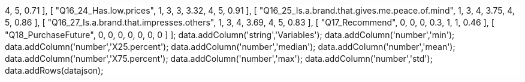 4,
5,
0.71 
],
[
 "Q16_24_Has.low.prices",
1,
3,
3,
3.32,
4,
5,
0.91 
],
[
 "Q16_25_Is.a.brand.that.gives.me.peace.of.mind",
1,
3,
4,
3.75,
4,
5,
0.86 
],
[
 "Q16_27_Is.a.brand.that.impresses.others",
1,
3,
4,
3.69,
4,
5,
0.83 
],
[
 "Q17_Recommend",
0,
0,
0,
0.3,
1,
1,
0.46 
],
[
 "Q18_PurchaseFuture",
0,
0,
0,
0,
0,
0,
0 
] 
];
data.addColumn('string','Variables');
data.addColumn('number','min');
data.addColumn('number','X25.percent');
data.addColumn('number','median');
data.addColumn('number','mean');
data.addColumn('number','X75.percent');
data.addColumn('number','max');
data.addColumn('number','std');
data.addRows(datajson);
